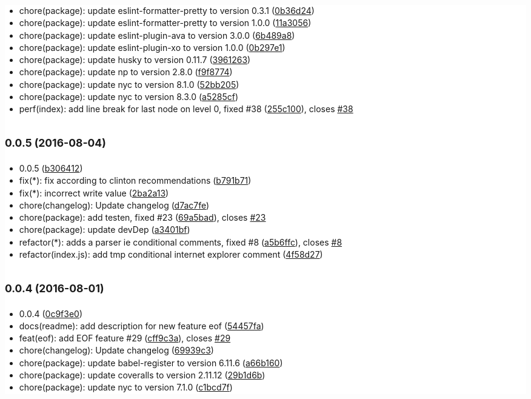 * chore(package): update eslint-formatter-pretty to version 0.3.1 ([0b36d24](https://github.com/posthtml/posthtml-beautify/commit/0b36d24))
* chore(package): update eslint-formatter-pretty to version 1.0.0 ([11a3056](https://github.com/posthtml/posthtml-beautify/commit/11a3056))
* chore(package): update eslint-plugin-ava to version 3.0.0 ([6b489a8](https://github.com/posthtml/posthtml-beautify/commit/6b489a8))
* chore(package): update eslint-plugin-xo to version 1.0.0 ([0b297e1](https://github.com/posthtml/posthtml-beautify/commit/0b297e1))
* chore(package): update husky to version 0.11.7 ([3961263](https://github.com/posthtml/posthtml-beautify/commit/3961263))
* chore(package): update np to version 2.8.0 ([f9f8774](https://github.com/posthtml/posthtml-beautify/commit/f9f8774))
* chore(package): update nyc to version 8.1.0 ([52bb205](https://github.com/posthtml/posthtml-beautify/commit/52bb205))
* chore(package): update nyc to version 8.3.0 ([a5285cf](https://github.com/posthtml/posthtml-beautify/commit/a5285cf))
* perf(index): add line break for last node on level 0, fixed #38 ([255c100](https://github.com/posthtml/posthtml-beautify/commit/255c100)), closes [#38](https://github.com/posthtml/posthtml-beautify/issues/38)



## <small>0.0.5 (2016-08-04)</small>

* 0.0.5 ([b306412](https://github.com/posthtml/posthtml-beautify/commit/b306412))
* fix(*): fix according to clinton recommendations ([b791b71](https://github.com/posthtml/posthtml-beautify/commit/b791b71))
* fix(*): incorrect write value ([2ba2a13](https://github.com/posthtml/posthtml-beautify/commit/2ba2a13))
* chore(changelog): Update changelog ([d7ac7fe](https://github.com/posthtml/posthtml-beautify/commit/d7ac7fe))
* chore(package): add testen, fixed #23 ([69a5bad](https://github.com/posthtml/posthtml-beautify/commit/69a5bad)), closes [#23](https://github.com/posthtml/posthtml-beautify/issues/23)
* chore(package): update devDep ([a3401bf](https://github.com/posthtml/posthtml-beautify/commit/a3401bf))
* refactor(*): adds a parser ie conditional comments, fixed #8 ([a5b6ffc](https://github.com/posthtml/posthtml-beautify/commit/a5b6ffc)), closes [#8](https://github.com/posthtml/posthtml-beautify/issues/8)
* refactor(index.js): add tmp conditional internet explorer comment ([4f58d27](https://github.com/posthtml/posthtml-beautify/commit/4f58d27))



## <small>0.0.4 (2016-08-01)</small>

* 0.0.4 ([0c9f3e0](https://github.com/posthtml/posthtml-beautify/commit/0c9f3e0))
* docs(readme): add description for new feature eof ([54457fa](https://github.com/posthtml/posthtml-beautify/commit/54457fa))
* feat(eof): add EOF feature #29 ([cff9c3a](https://github.com/posthtml/posthtml-beautify/commit/cff9c3a)), closes [#29](https://github.com/posthtml/posthtml-beautify/issues/29)
* chore(changelog): Update changelog ([69939c3](https://github.com/posthtml/posthtml-beautify/commit/69939c3))
* chore(package): update babel-register to version 6.11.6 ([a66b160](https://github.com/posthtml/posthtml-beautify/commit/a66b160))
* chore(package): update coveralls to version 2.11.12 ([29b1d6b](https://github.com/posthtml/posthtml-beautify/commit/29b1d6b))
* chore(package): update nyc to version 7.1.0 ([c1bcd7f](https://github.com/posthtml/posthtml-beautify/commit/c1bcd7f))
